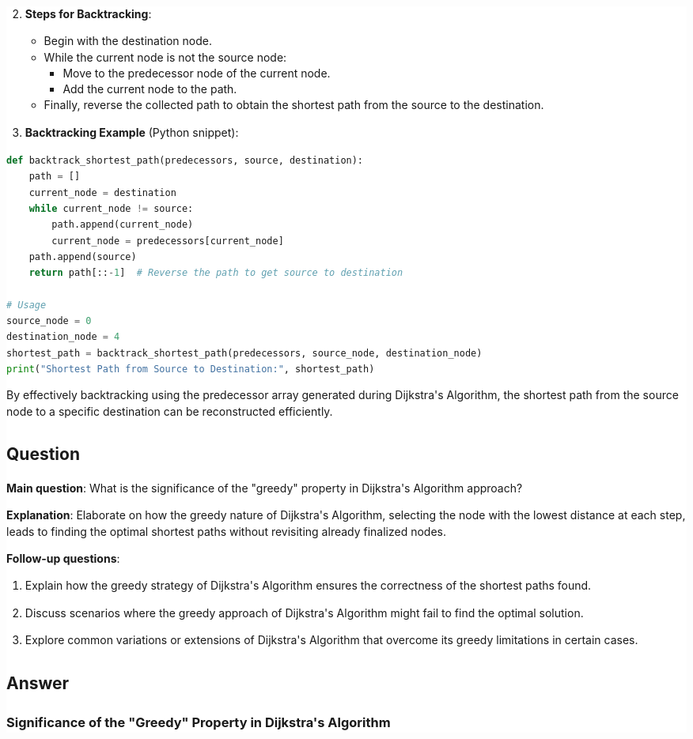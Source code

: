 2. **Steps for Backtracking**:
   - Begin with the destination node.
   - While the current node is not the source node:
     - Move to the predecessor node of the current node.
     - Add the current node to the path.
   - Finally, reverse the collected path to obtain the shortest path from the source to the destination.

3. **Backtracking Example** (Python snippet):

```python
def backtrack_shortest_path(predecessors, source, destination):
    path = []
    current_node = destination
    while current_node != source:
        path.append(current_node)
        current_node = predecessors[current_node]
    path.append(source)
    return path[::-1]  # Reverse the path to get source to destination

# Usage
source_node = 0
destination_node = 4
shortest_path = backtrack_shortest_path(predecessors, source_node, destination_node)
print("Shortest Path from Source to Destination:", shortest_path)
```

By effectively backtracking using the predecessor array generated during Dijkstra's Algorithm, the shortest path from the source node to a specific destination can be reconstructed efficiently.

## Question
**Main question**: What is the significance of the "greedy" property in Dijkstra's Algorithm approach?

**Explanation**: Elaborate on how the greedy nature of Dijkstra's Algorithm, selecting the node with the lowest distance at each step, leads to finding the optimal shortest paths without revisiting already finalized nodes.

**Follow-up questions**:

1. Explain how the greedy strategy of Dijkstra's Algorithm ensures the correctness of the shortest paths found.

2. Discuss scenarios where the greedy approach of Dijkstra's Algorithm might fail to find the optimal solution.

3. Explore common variations or extensions of Dijkstra's Algorithm that overcome its greedy limitations in certain cases.





## Answer

### Significance of the "Greedy" Property in Dijkstra's Algorithm
